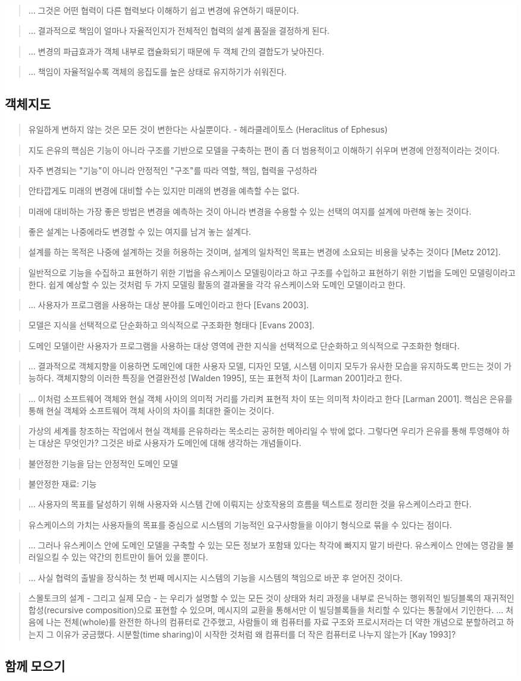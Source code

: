 > ... 그것은 어떤 협력이 다른 협력보다 이해하기 쉽고 변경에 유연하기 때문이다.

> ... 결과적으로 책임이 얼마나 자율적인지가 전체적인 협력의 설계 품질을 결정하게 된다.

> ... 변경의 파급효과가 객체 내부로 캡슐화되기 때문에 두 객체 간의 결합도가 낮아진다.

> ... 책임이 자율적일수록 객체의 응집도를 높은 상태로 유지하기가 쉬워진다.

## 객체지도

> 유일하게 변하지 않는 것은 모든 것이 변한다는 사실뿐이다. - 헤라클레이토스 (Heraclitus of Ephesus)

> 지도 은유의 핵심은 기능이 아니라 구조를 기반으로 모델을 구축하는 편이 좀 더 범용적이고 이해하기 쉬우며 변경에 안정적이라는 것이다.

> 자주 변경되는 "기능"이 아니라 안정적인 "구조"를 따라 역할, 책임, 협력을 구성하라

> 안타깝게도 미래의 변경에 대비할 수는 있지만 미래의 변경을 예측할 수는 없다.

> 미래에 대비하는 가장 좋은 방법은 변경을 예측하는 것이 아니라 변경을 수용할 수 있는 선택의 여지를 설계에 마련해 놓는 것이다.

> 좋은 설계는 나중에라도 변경할 수 있는 여지를 남겨 놓는 설계다.

> 설계를 하는 목적은 나중에 설계하는 것을 허용하는 것이며, 설계의 일차적인 목표는 변경에 소요되는 비용을 낮추는 것이다 [Metz 2012].

> 일반적으로 기능을 수집하고 표현하기 위한 기법을 유스케이스 모델링이라고 하고 구조를 수입하고 표현하기 위한 기법을 도메인 모델링이라고 한다.
> 쉽게 예상할 수 있는 것처럼 두 가지 모델링 활동의 결과물을 각각 유스케이스와 도메인 모델이라고 한다.

> ... 사용자가 프로그램을 사용하는 대상 분야를 도메인이라고 한다 [Evans 2003].

> 모델은 지식을 선택적으로 단순화하고 의식적으로 구조화한 형태다 [Evans 2003].

> 도메인 모델이란 사용자가 프로그램을 사용하는 대상 영역에 관한 지식을 선택적으로 단순화하고 의식적으로 구조화한 형태다.

> ... 결과적으로 객체지향을 이용하면 도메인에 대한 사용자 모델, 디자인 모델, 시스템 이미지 모두가 유사한 모습을 유지하도록 만드는 것이 가능하다.
> 객체지향의 이러한 특징을 연결완전성 [Walden 1995], 또는 표현적 차이 [Larman 2001]라고 한다.

> ... 이처럼 소프트웨어 객체와 현실 객체 사이의 의미적 거리를 가리켜 표현적 차이 또는 의미적 차이라고 한다 [Larman 2001].
> 핵심은 은유를 통해 현실 객체와 소프트웨어 객체 사이의 차이를 최대한 줄이는 것이다.

> 가상의 세계를 창조하는 작업에서 현실 객체를 은유하라는 목소리는 공허한 메아리일 수 밖에 없다.
> 그렇다면 우리가 은유를 통해 투영해야 하는 대상은 무엇인가? 그것은 바로 사용자가 도메인에 대해 생각하는 개념들이다.

> 불안정한 기능을 담는 안정적인 도메인 모델

> 불안정한 재료: 기능

> ... 사용자의 목표를 달성하기 위해 사용자와 시스템 간에 이뤄지는 상호작용의 흐름을 텍스트로 정리한 것을 유스케이스라고 한다.

> 유스케이스의 가치는 사용자들의 목표를 중심으로 시스템의 기능적인 요구사항들을 이야기 형식으로 묶을 수 있다는 점이다.

> ... 그러나 유스케이스 안에 도메인 모델을 구축할 수 있는 모든 정보가 포함돼 있다는 착각에 빠지지 말기 바란다.
> 유스케이스 안에는 영감을 불러일으킬 수 있는 약간의 힌트만이 들어 있을 뿐이다.

> ... 사실 협력의 출발을 장식하는 첫 번째 메시지는 시스템의 기능을 시스템의 책임으로 바꾼 후 얻어진 것이다.

> 스몰토크의 설계 - 그리고 실제 모습 - 는 우리가 설명할 수 있는 모든 것이 상태와 처리 과정을 내부로 은닉하는 행위적인 빌딩블록의
> 재귀적인 합성(recursive composition)으로 표현할 수 있으며, 메시지의 교환을 통해서만 이 빌딩블록들을 처리할 수 있다는 통찰에서 기인한다.
> ... 처음에 나는 전체(whole)를 완전한 하나의 컴퓨터로 간주했고, 사람들이 왜 컴퓨터를 자료 구조와 프로시저라는 더 약한 개념으로
> 분할하려고 하는지 그 이유가 궁금했다. 시분할(time sharing)이 시작한 것처럼 왜 컴퓨터를 더 작은 컴퓨터로 나누지 않는가 [Kay 1993]?

## 함께 모으기
